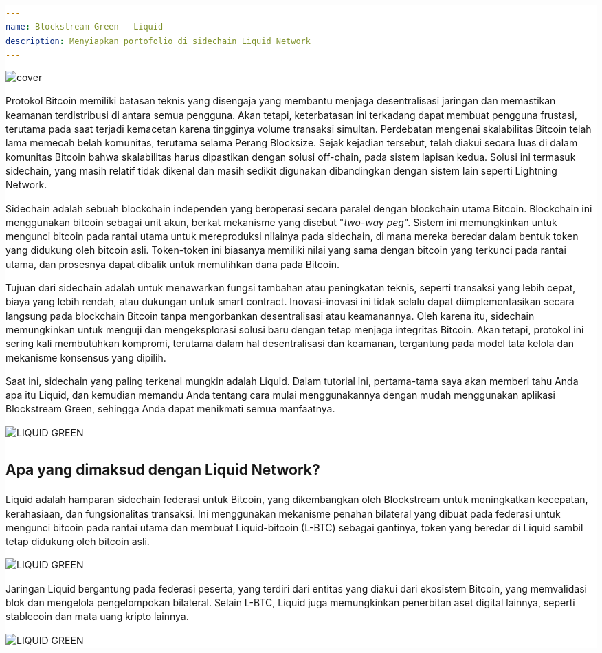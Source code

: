 ```yaml
---
name: Blockstream Green - Liquid
description: Menyiapkan portofolio di sidechain Liquid Network
---
```

![cover](assets/cover.webp)

Protokol Bitcoin memiliki batasan teknis yang disengaja yang membantu menjaga desentralisasi jaringan dan memastikan keamanan terdistribusi di antara semua pengguna. Akan tetapi, keterbatasan ini terkadang dapat membuat pengguna frustasi, terutama pada saat terjadi kemacetan karena tingginya volume transaksi simultan. Perdebatan mengenai skalabilitas Bitcoin telah lama memecah belah komunitas, terutama selama Perang Blocksize. Sejak kejadian tersebut, telah diakui secara luas di dalam komunitas Bitcoin bahwa skalabilitas harus dipastikan dengan solusi off-chain, pada sistem lapisan kedua. Solusi ini termasuk sidechain, yang masih relatif tidak dikenal dan masih sedikit digunakan dibandingkan dengan sistem lain seperti Lightning Network.

Sidechain adalah sebuah blockchain independen yang beroperasi secara paralel dengan blockchain utama Bitcoin. Blockchain ini menggunakan bitcoin sebagai unit akun, berkat mekanisme yang disebut "*two-way peg*". Sistem ini memungkinkan untuk mengunci bitcoin pada rantai utama untuk mereproduksi nilainya pada sidechain, di mana mereka beredar dalam bentuk token yang didukung oleh bitcoin asli. Token-token ini biasanya memiliki nilai yang sama dengan bitcoin yang terkunci pada rantai utama, dan prosesnya dapat dibalik untuk memulihkan dana pada Bitcoin.

Tujuan dari sidechain adalah untuk menawarkan fungsi tambahan atau peningkatan teknis, seperti transaksi yang lebih cepat, biaya yang lebih rendah, atau dukungan untuk smart contract. Inovasi-inovasi ini tidak selalu dapat diimplementasikan secara langsung pada blockchain Bitcoin tanpa mengorbankan desentralisasi atau keamanannya. Oleh karena itu, sidechain memungkinkan untuk menguji dan mengeksplorasi solusi baru dengan tetap menjaga integritas Bitcoin. Akan tetapi, protokol ini sering kali membutuhkan kompromi, terutama dalam hal desentralisasi dan keamanan, tergantung pada model tata kelola dan mekanisme konsensus yang dipilih.

Saat ini, sidechain yang paling terkenal mungkin adalah Liquid. Dalam tutorial ini, pertama-tama saya akan memberi tahu Anda apa itu Liquid, dan kemudian memandu Anda tentang cara mulai menggunakannya dengan mudah menggunakan aplikasi Blockstream Green, sehingga Anda dapat menikmati semua manfaatnya.

![LIQUID GREEN](assets/fr/01.webp)

## Apa yang dimaksud dengan Liquid Network?

Liquid adalah hamparan sidechain federasi untuk Bitcoin, yang dikembangkan oleh Blockstream untuk meningkatkan kecepatan, kerahasiaan, dan fungsionalitas transaksi. Ini menggunakan mekanisme penahan bilateral yang dibuat pada federasi untuk mengunci bitcoin pada rantai utama dan membuat Liquid-bitcoin (L-BTC) sebagai gantinya, token yang beredar di Liquid sambil tetap didukung oleh bitcoin asli.

![LIQUID GREEN](assets/fr/02.webp)

Jaringan Liquid bergantung pada federasi peserta, yang terdiri dari entitas yang diakui dari ekosistem Bitcoin, yang memvalidasi blok dan mengelola pengelompokan bilateral. Selain L-BTC, Liquid juga memungkinkan penerbitan aset digital lainnya, seperti stablecoin dan mata uang kripto lainnya.

![LIQUID GREEN](assets/fr/03.webp)
